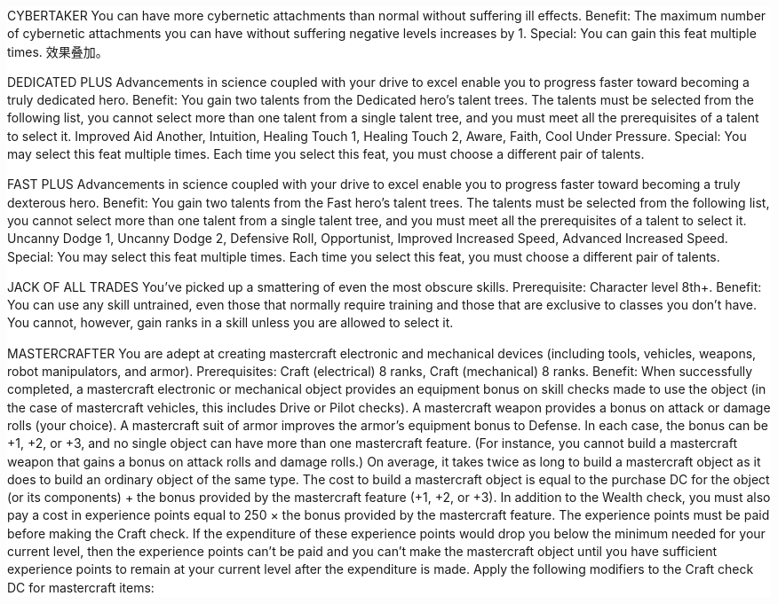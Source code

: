 CYBERTAKER
You can have more cybernetic attachments than normal without suffering ill effects.
Benefit: The maximum number of cybernetic attachments you can have without suffering negative levels increases by 1.
Special: You can gain this feat multiple times. 效果叠加。

DEDICATED PLUS
Advancements in science coupled with your drive to excel enable you to progress faster toward becoming a truly dedicated hero.
Benefit: You gain two talents from the Dedicated hero’s talent trees. The talents must be selected from the following list, you cannot select more than one talent from a single talent tree, and you must meet all the prerequisites of a talent to select it. Improved Aid Another, Intuition, Healing Touch 1, Healing Touch 2, Aware, Faith, Cool Under Pressure.
Special: You may select this feat multiple times. Each time you select this feat, you must choose a different pair of talents.

FAST PLUS
Advancements in science coupled with your drive to excel enable you to progress faster toward becoming a truly dexterous hero.
Benefit: You gain two talents from the Fast hero’s talent trees. The talents must be selected from the following list, you cannot select more than one talent from a single talent tree, and you must meet all the prerequisites of a talent to select it. Uncanny Dodge 1, Uncanny Dodge 2, Defensive Roll, Opportunist, Improved Increased Speed, Advanced Increased Speed.
Special: You may select this feat multiple times. Each time you select this feat, you must choose a different pair of talents.

JACK OF ALL TRADES
You’ve picked up a smattering of even the most obscure skills.
Prerequisite: Character level 8th+.
Benefit: You can use any skill untrained, even those that normally require training and those that are exclusive to classes you don’t have. You cannot, however, gain ranks in a skill unless you are allowed to select it.

MASTERCRAFTER
You are adept at creating mastercraft electronic and mechanical devices (including tools, vehicles, weapons, robot manipulators, and armor).
Prerequisites: Craft (electrical) 8 ranks, Craft (mechanical) 8 ranks.
Benefit: When successfully completed, a mastercraft electronic or mechanical object provides an equipment bonus on skill checks made to use the object (in the case of mastercraft vehicles, this includes Drive or Pilot checks). A mastercraft weapon provides a bonus on attack or damage rolls (your choice). A mastercraft suit of armor improves the armor’s equipment bonus to Defense. In each case, the bonus can be +1, +2, or +3, and no single object can have more than one mastercraft feature. (For instance, you cannot build a mastercraft weapon that gains a bonus on attack rolls and damage rolls.)
On average, it takes twice as long to build a mastercraft object as it does to build an ordinary object of the same type. The cost to build a mastercraft object is equal to the purchase DC for the object (or its components) + the bonus provided by the mastercraft feature (+1, +2, or +3).
In addition to the Wealth check, you must also pay a cost in experience points equal to 250 × the bonus provided by the mastercraft feature. The experience points must be paid before making the Craft check. If the expenditure of these experience points would drop you below the minimum needed for your current level, then the experience points can’t be paid and you can’t make the mastercraft object until you have sufficient experience points to remain at your current level after the expenditure is made.
Apply the following modifiers to the Craft check DC for mastercraft items:
